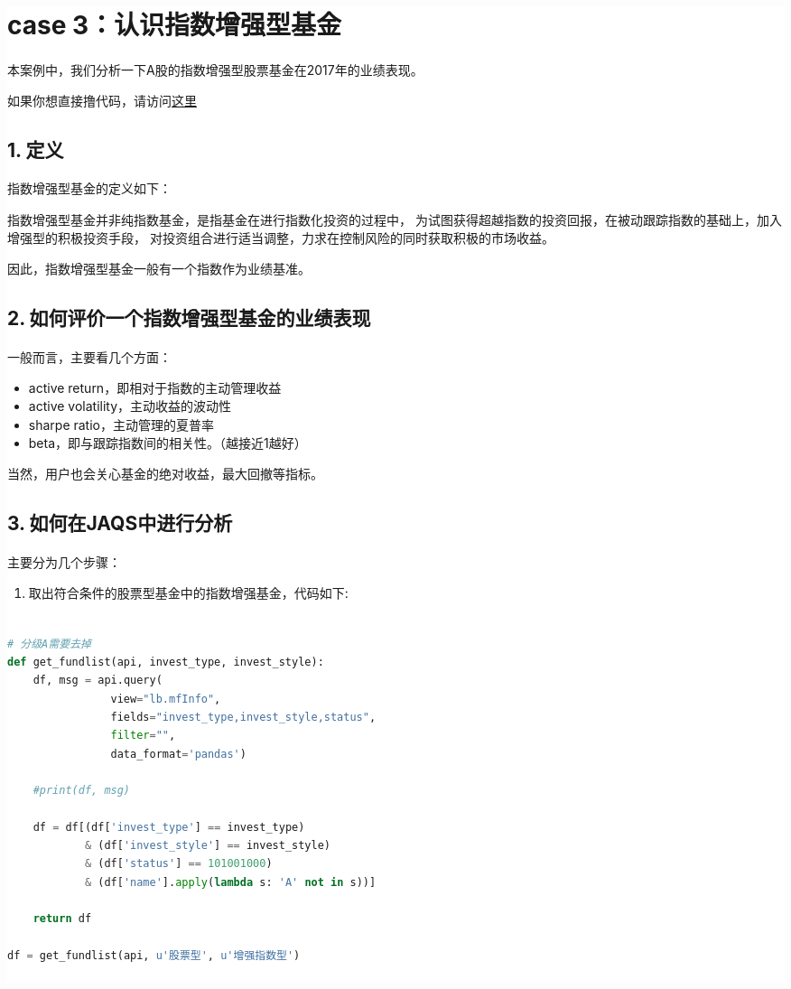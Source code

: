 # case 3：认识指数增强型基金

本案例中，我们分析一下A股的指数增强型股票基金在2017年的业绩表现。

如果你想直接撸代码，请访问[这里](https://github.com/PKUJohnson/LearnJaqsByExample/blob/master/notebook/case3.ipynb)

## 1. 定义

指数增强型基金的定义如下：

指数增强型基金并非纯指数基金，是指基金在进行指数化投资的过程中，
为试图获得超越指数的投资回报，在被动跟踪指数的基础上，加入增强型的积极投资手段，
对投资组合进行适当调整，力求在控制风险的同时获取积极的市场收益。

因此，指数增强型基金一般有一个指数作为业绩基准。

## 2. 如何评价一个指数增强型基金的业绩表现

一般而言，主要看几个方面：

+ active return，即相对于指数的主动管理收益
+ active volatility，主动收益的波动性
+ sharpe ratio，主动管理的夏普率
+ beta，即与跟踪指数间的相关性。（越接近1越好）

当然，用户也会关心基金的绝对收益，最大回撤等指标。

## 3. 如何在JAQS中进行分析

主要分为几个步骤：

1. 取出符合条件的股票型基金中的指数增强基金，代码如下:

```python

# 分级A需要去掉
def get_fundlist(api, invest_type, invest_style):
    df, msg = api.query(
                view="lb.mfInfo",
                fields="invest_type,invest_style,status",
                filter="",
                data_format='pandas')
    
    #print(df, msg)
    
    df = df[(df['invest_type'] == invest_type) 
            & (df['invest_style'] == invest_style) 
            & (df['status'] == 101001000) 
            & (df['name'].apply(lambda s: 'A' not in s))]
    
    return df

df = get_fundlist(api, u'股票型', u'增强指数型')
	
```
